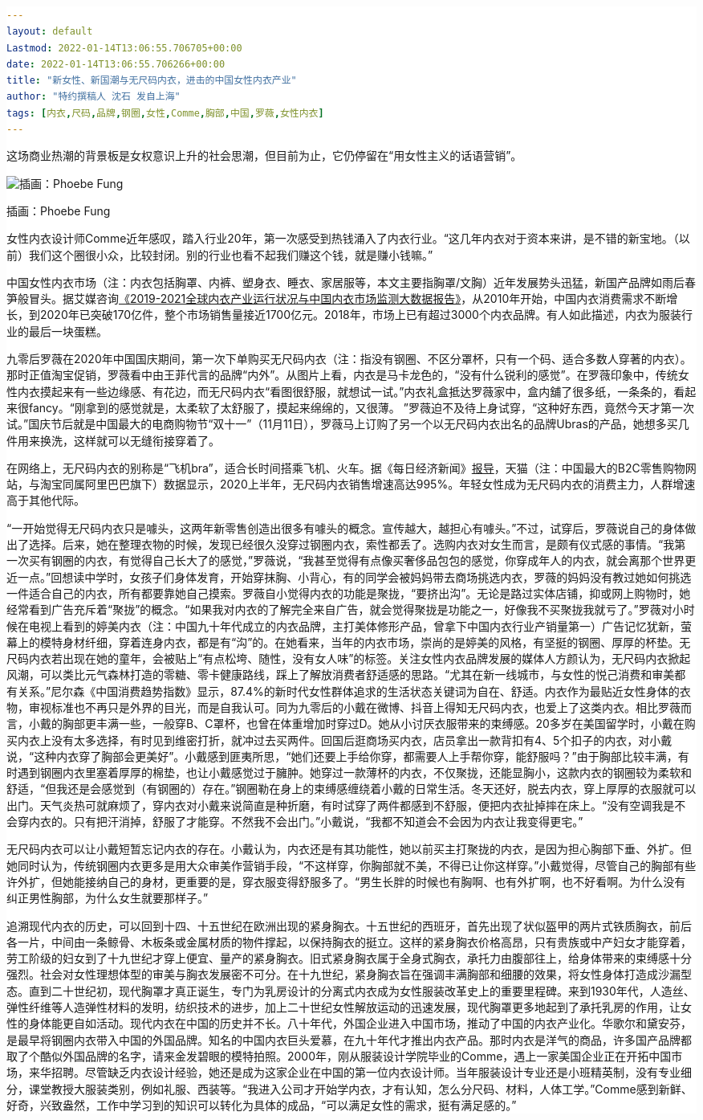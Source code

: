 ```yaml
---
layout: default
Lastmod: 2022-01-14T13:06:55.706705+00:00
date: 2022-01-14T13:06:55.706266+00:00
title: "新女性、新国潮与无尺码内衣，进击的中国女性内衣产业"
author: "特约撰稿人 沈石 发自上海"
tags: [内衣,尺码,品牌,钢圈,女性,Comme,胸部,中国,罗薇,女性内衣]
---
```


 

这场商业热潮的背景板是女权意识上升的社会思潮，但目前为止，它仍停留在“用女性主义的话语营销”。

   ![ 插画：Phoebe Fung](https://images.weserv.nl/?url=https%3A//d32kak7w9u5ewj.cloudfront.net/media/image/2022/01/dbb90f0c17bf4b498a98dfe5595b3b1d.png)

插画：Phoebe Fung

女性内衣设计师Comme近年感叹，踏入行业20年，第一次感受到热钱涌入了内衣行业。“这几年内衣对于资本来讲，是不错的新宝地。（以前）我们这个圈很小众，比较封闭。别的行业也看不起我们赚这个钱，就是赚小钱嘛。”

中国女性内衣市场（注：内衣包括胸罩、内裤、塑身衣、睡衣、家居服等，本文主要指胸罩/文胸）近年发展势头迅猛，新国产品牌如雨后春笋般冒头。据艾媒咨询[《2019-2021全球内衣产业运行状况与中国内衣市场监测大数据报告》](https://www.iimedia.cn/c400/66059.html)，从2010年开始，中国内衣消费需求不断增长，到2020年已突破170亿件，整个市场销售量接近1700亿元。2018年，市场上已有超过3000个内衣品牌。有人如此描述，内衣为服装行业的最后一块蛋糕。

九零后罗薇在2020年中国国庆期间，第一次下单购买无尺码内衣（注：指没有钢圈、不区分罩杯，只有一个码、适合多数人穿著的内衣）。那时正值淘宝促销，罗薇看中由王菲代言的品牌“内外”。从图片上看，内衣是马卡龙色的，“没有什么锐利的感觉”。在罗薇印象中，传统女性内衣摸起来有一些边缘感、有花边，而无尺码内衣“看图很舒服，就想试一试。”内衣礼盒抵达罗薇家中，盒内舖了很多纸，一条条的，看起来很fancy。“刚拿到的感觉就是，太柔软了太舒服了，摸起来绵绵的，又很薄。 ”罗薇迫不及待上身试穿，“这种好东西，竟然今天才第一次试。”国庆节后就是中国最大的电商购物节“双十一”（11月11日），罗薇马上订购了另一个以无尺码内衣出名的品牌Ubras的产品，她想多买几件用来换洗，这样就可以无缝衔接穿着了。

在网络上，无尺码内衣的别称是“飞机bra”，适合长时间搭乘飞机、火车。据《每日经济新闻》[报导](http://www.nbd.com.cn/articles/2020-07-13/1458690.html)，天猫（注：中国最大的B2C零售购物网站，与淘宝同属阿里巴巴旗下）数据显示，2020上半年，无尺码内衣销售增速高达995%。年轻女性成为无尺码内衣的消费主力，人群增速高于其他代际。

“一开始觉得无尺码内衣只是噱头，这两年新零售创造出很多有噱头的概念。宣传越大，越担心有噱头。”不过，试穿后，罗薇说自己的身体做出了选择。后来，她在整理衣物的时候，发现已经很久没穿过钢圈内衣，索性都丢了。选购内衣对女生而言，是颇有仪式感的事情。“我第一次买有钢圈的内衣，有觉得自己长大了的感觉，”罗薇说，“我甚至觉得有点像买奢侈品包包的感觉，你穿成年人的内衣，就会离那个世界更近一点。”回想读中学时，女孩子们身体发育，开始穿抹胸、小背心，有的同学会被妈妈带去商场挑选内衣，罗薇的妈妈没有教过她如何挑选一件适合自己的内衣，所有都要靠她自己摸索。罗薇自小觉得内衣的功能是聚拢，“要挤出沟”。无论是路过实体店铺，抑或网上购物时，她经常看到广告充斥着“聚拢”的概念。“如果我对内衣的了解完全来自广告，就会觉得聚拢是功能之一，好像我不买聚拢我就亏了。”罗薇对小时候在电视上看到的婷美内衣（注：中国九十年代成立的内衣品牌，主打美体修形产品，曾拿下中国内衣行业产销量第一）广告记忆犹新，萤幕上的模特身材纤细，穿着连身内衣，都是有“沟”的。在她看来，当年的内衣市场，崇尚的是婷美的风格，有坚挺的钢圈、厚厚的杯垫。无尺码内衣若出现在她的童年，会被贴上“有点松垮、随性，没有女人味”的标签。关注女性内衣品牌发展的媒体人方颜认为，无尺码内衣掀起风潮，可以类比元气森林打造的零糖、零卡健康路线，踩上了解放消费者舒适感的思路。“尤其在新一线城市，与女性的悦己消费和审美都有关系。”尼尔森《中国消费趋势指数》显示，87.4%的新时代女性群体追求的生活状态关键词为自在、舒适。内衣作为最贴近女性身体的衣物，审视标准也不再只是外界的目光，而是自我认可。同为九零后的小戴在微博、抖音上得知无尺码内衣，也爱上了这类内衣。相比罗薇而言，小戴的胸部更丰满一些，一般穿B、C罩杯，也曾在体重增加时穿过D。她从小讨厌衣服带来的束缚感。20多岁在美国留学时，小戴在购买内衣上没有太多选择，有时见到维密打折，就冲过去买两件。回国后逛商场买内衣，店员拿出一款背扣有4、5个扣子的内衣，对小戴说，“这种内衣穿了胸部会更美好”。小戴感到匪夷所思，“她们还要上手给你穿，都需要人上手帮你穿，能舒服吗？”由于胸部比较丰满，有时遇到钢圈内衣里塞着厚厚的棉垫，也让小戴感觉过于臃肿。她穿过一款薄杯的内衣，不仅聚拢，还能显胸小，这款内衣的钢圈较为柔软和舒适，“但我还是会感觉到（有钢圈的）存在。”钢圈勒在身上的束缚感缠绕着小戴的日常生活。冬天还好，脱去内衣，穿上厚厚的衣服就可以出门。天气炎热可就麻烦了，穿内衣对小戴来说简直是种折磨，有时试穿了两件都感到不舒服，便把内衣扯掉摔在床上。“没有空调我是不会穿内衣的。只有把汗消掉，舒服了才能穿。不然我不会出门。”小戴说，“我都不知道会不会因为内衣让我变得更宅。”

无尺码内衣可以让小戴短暂忘记内衣的存在。小戴认为，内衣还是有其功能性，她以前买主打聚拢的内衣，是因为担心胸部下垂、外扩。但她同时认为，传统钢圈内衣更多是用大众审美作营销手段，“不这样穿，你胸部就不美，不得已让你这样穿。”小戴觉得，尽管自己的胸部有些许外扩，但她能接纳自己的身材，更重要的是，穿衣服变得舒服多了。“男生长胖的时候也有胸啊、也有外扩啊，也不好看啊。为什么没有纠正男性胸部，为什么女生就要那样子。”

追溯现代内衣的历史，可以回到十四、十五世纪在欧洲出现的紧身胸衣。十五世纪的西班牙，首先出现了状似盔甲的两片式铁质胸衣，前后各一片，中间由一条鲸骨、木板条或金属材质的物件撑起，以保持胸衣的挺立。这样的紧身胸衣价格高昂，只有贵族或中产妇女才能穿着，劳工阶级的妇女到了十九世纪才穿上便宜、量产的紧身胸衣。旧式紧身胸衣属于全身式胸衣，承托力由腹部往上，给身体带来的束缚感十分强烈。社会对女性理想体型的审美与胸衣发展密不可分。在十九世纪，紧身胸衣旨在强调丰满胸部和细腰的效果，将女性身体打造成沙漏型态。直到二十世纪初，现代胸罩才真正诞生，专门为乳房设计的分离式内衣成为女性服装改革史上的重要里程碑。来到1930年代，人造丝、弹性纤维等人造弹性材料的发明，纺织技术的进步，加上二十世纪女性解放运动的迅速发展，现代胸罩更多地起到了承托乳房的作用，让女性的身体能更自如活动。现代内衣在中国的历史并不长。八十年代，外国企业进入中国市场，推动了中国的内衣产业化。华歌尔和黛安芬，是最早将钢圈内衣带入中国的外国品牌。知名的中国内衣巨头爱慕，在九十年代才推出内衣产品。那时内衣是洋气的商品，许多国产品牌都取了个酷似外国品牌的名字，请来金发碧眼的模特拍照。2000年，刚从服装设计学院毕业的Comme，遇上一家美国企业正在开拓中国市场，来华招聘。尽管缺乏内衣设计经验，她还是成为这家企业在中国的第一位内衣设计师。当年服装设计专业还是小班精英制，没有专业细分，课堂教授大服装类别，例如礼服、西装等。“我进入公司才开始学内衣，才有认知，怎么分尺码、材料，人体工学。”Comme感到新鲜、好奇，兴致盎然，工作中学习到的知识可以转化为具体的成品，“可以满足女性的需求，挺有满足感的。”
